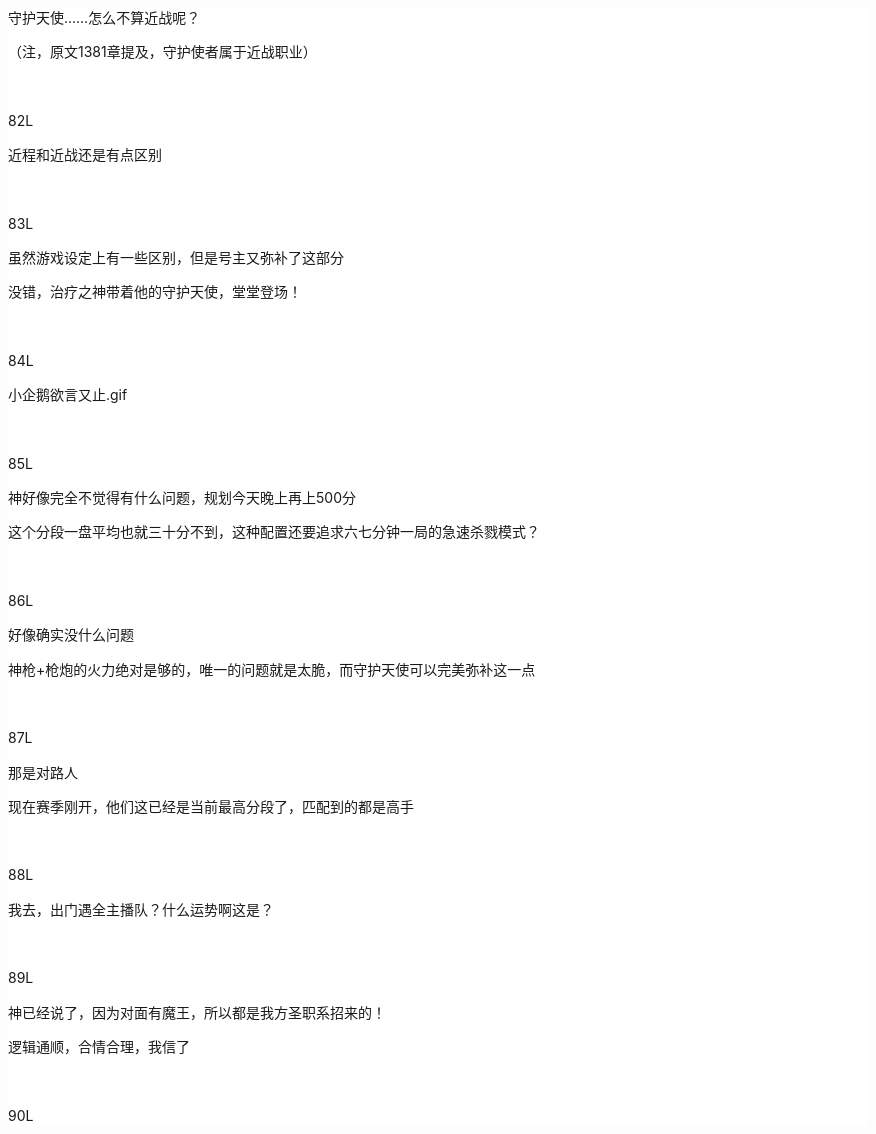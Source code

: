 守护天使……怎么不算近战呢？

（注，原文1381章提及，守护使者属于近战职业）

<br>

82L

近程和近战还是有点区别

<br>

83L

虽然游戏设定上有一些区别，但是号主又弥补了这部分

没错，治疗之神带着他的守护天使，堂堂登场！

<br>

84L

小企鹅欲言又止.gif

<br>

85L

神好像完全不觉得有什么问题，规划今天晚上再上500分

这个分段一盘平均也就三十分不到，这种配置还要追求六七分钟一局的急速杀戮模式？

<br>

86L

好像确实没什么问题

神枪+枪炮的火力绝对是够的，唯一的问题就是太脆，而守护天使可以完美弥补这一点

<br>

87L

那是对路人

现在赛季刚开，他们这已经是当前最高分段了，匹配到的都是高手

<br>

88L

我去，出门遇全主播队？什么运势啊这是？

<br>

89L

神已经说了，因为对面有魔王，所以都是我方圣职系招来的！

逻辑通顺，合情合理，我信了

<br>

90L
